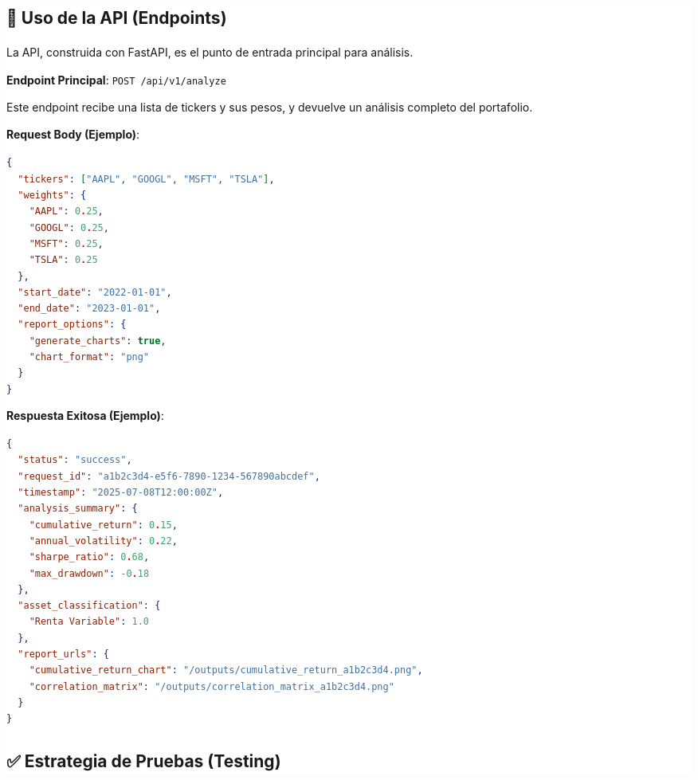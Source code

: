 ## 🚀 Uso de la API (Endpoints)

La API, construida con FastAPI, es el punto de entrada principal para análisis.

**Endpoint Principal**: `POST /api/v1/analyze`

Este endpoint recibe una lista de tickers y sus pesos, y devuelve un análisis completo del portafolio.

**Request Body (Ejemplo)**:

```json
{
  "tickers": ["AAPL", "GOOGL", "MSFT", "TSLA"],
  "weights": {
    "AAPL": 0.25,
    "GOOGL": 0.25,
    "MSFT": 0.25,
    "TSLA": 0.25
  },
  "start_date": "2022-01-01",
  "end_date": "2023-01-01",
  "report_options": {
    "generate_charts": true,
    "chart_format": "png"
  }
}
```

**Respuesta Exitosa (Ejemplo)**:

```json
{
  "status": "success",
  "request_id": "a1b2c3d4-e5f6-7890-1234-567890abcdef",
  "timestamp": "2025-07-08T12:00:00Z",
  "analysis_summary": {
    "cumulative_return": 0.15,
    "annual_volatility": 0.22,
    "sharpe_ratio": 0.68,
    "max_drawdown": -0.18
  },
  "asset_classification": {
    "Renta Variable": 1.0
  },
  "report_urls": {
    "cumulative_return_chart": "/outputs/cumulative_return_a1b2c3d4.png",
    "correlation_matrix": "/outputs/correlation_matrix_a1b2c3d4.png"
  }
}
```

## ✅ Estrategia de Pruebas (Testing)
